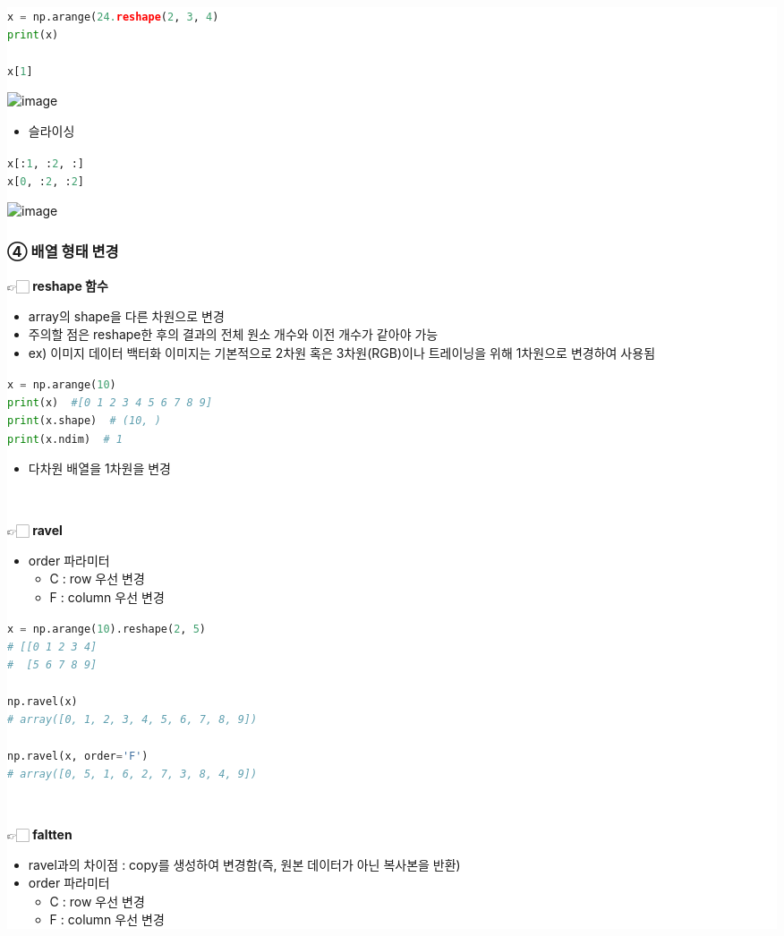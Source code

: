 ```python
x = np.arange(24.reshape(2, 3, 4)
print(x)

x[1]
```
![image](https://user-images.githubusercontent.com/56059126/179248933-d28aae70-8eca-4293-9463-6a5c2f6f608a.png)
- 슬라이싱

```python
x[:1, :2, :]
x[0, :2, :2]
```
![image](https://user-images.githubusercontent.com/56059126/179249008-2161eadf-128d-445f-a7a7-a09a549774ab.png)
</br>

### ④ 배열 형태 변경

👉🏻 **reshape 함수**
- array의 shape을 다른 차원으로 변경
- 주의할 점은 reshape한 후의 결과의 전체 원소 개수와 이전 개수가 같아야 가능
- ex) 이미지 데이터 백터화 이미지는 기본적으로 2차원 혹은 3차원(RGB)이나 트레이닝을 위해 1차원으로 변경하여 사용됨

```python
x = np.arange(10)
print(x)  #[0 1 2 3 4 5 6 7 8 9]
print(x.shape)  # (10, )
print(x.ndim)  # 1
```

- 다차원 배열을 1차원을 변경
</br>

👉🏻 **ravel**
- order 파라미터
    - C : row 우선 변경
    - F : column 우선 변경

```python
x = np.arange(10).reshape(2, 5)
# [[0 1 2 3 4]
#  [5 6 7 8 9]

np.ravel(x) 
# array([0, 1, 2, 3, 4, 5, 6, 7, 8, 9])

np.ravel(x, order='F')
# array([0, 5, 1, 6, 2, 7, 3, 8, 4, 9])
```
</br>

👉🏻 **faltten**
- ravel과의 차이점 : copy를 생성하여 변경함(즉, 원본 데이터가 아닌 복사본을 반환)
- order 파라미터
    - C : row 우선 변경
    - F : column 우선 변경
